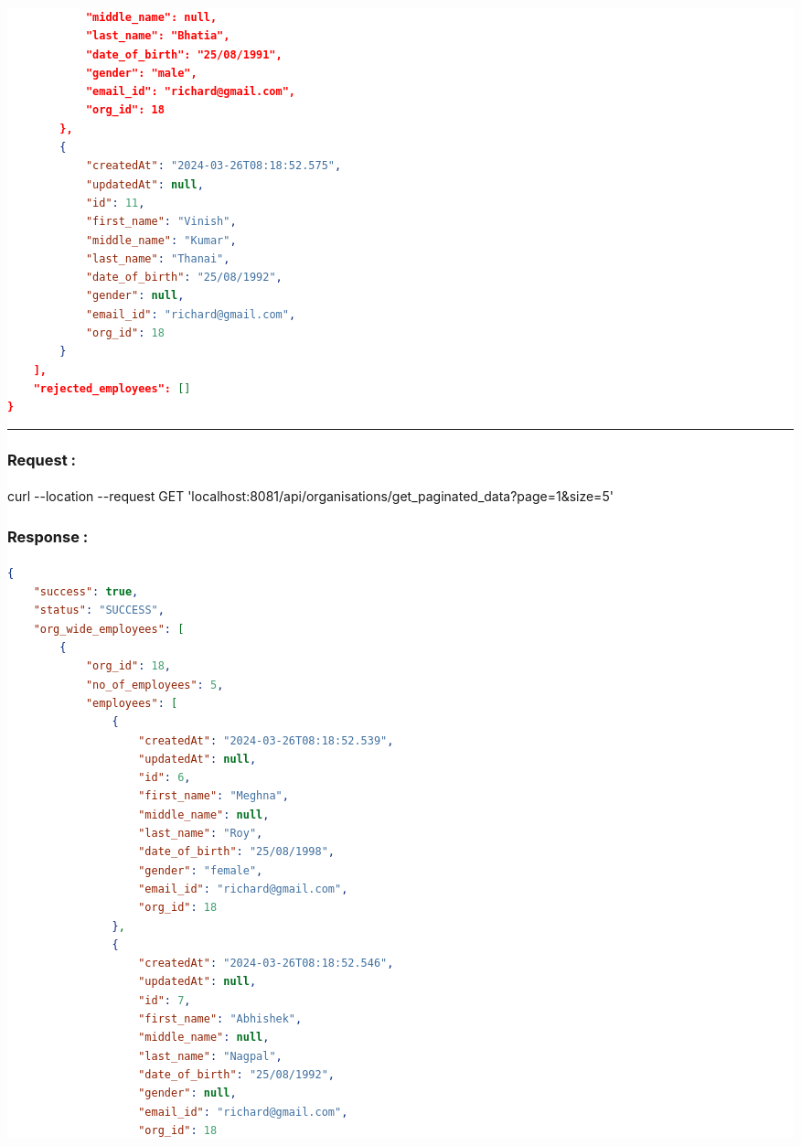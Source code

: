 ``` json
            "middle_name": null,
            "last_name": "Bhatia",
            "date_of_birth": "25/08/1991",
            "gender": "male",
            "email_id": "richard@gmail.com",
            "org_id": 18
        },
        {
            "createdAt": "2024-03-26T08:18:52.575",
            "updatedAt": null,
            "id": 11,
            "first_name": "Vinish",
            "middle_name": "Kumar",
            "last_name": "Thanai",
            "date_of_birth": "25/08/1992",
            "gender": null,
            "email_id": "richard@gmail.com",
            "org_id": 18
        }
    ],
    "rejected_employees": []
}
```
-------------------------------------------------------------------

### Request :

curl --location --request GET 'localhost:8081/api/organisations/get_paginated_data?page=1&size=5'


### Response :

``` json
{
    "success": true,
    "status": "SUCCESS",
    "org_wide_employees": [
        {
            "org_id": 18,
            "no_of_employees": 5,
            "employees": [
                {
                    "createdAt": "2024-03-26T08:18:52.539",
                    "updatedAt": null,
                    "id": 6,
                    "first_name": "Meghna",
                    "middle_name": null,
                    "last_name": "Roy",
                    "date_of_birth": "25/08/1998",
                    "gender": "female",
                    "email_id": "richard@gmail.com",
                    "org_id": 18
                },
                {
                    "createdAt": "2024-03-26T08:18:52.546",
                    "updatedAt": null,
                    "id": 7,
                    "first_name": "Abhishek",
                    "middle_name": null,
                    "last_name": "Nagpal",
                    "date_of_birth": "25/08/1992",
                    "gender": null,
                    "email_id": "richard@gmail.com",
                    "org_id": 18
```